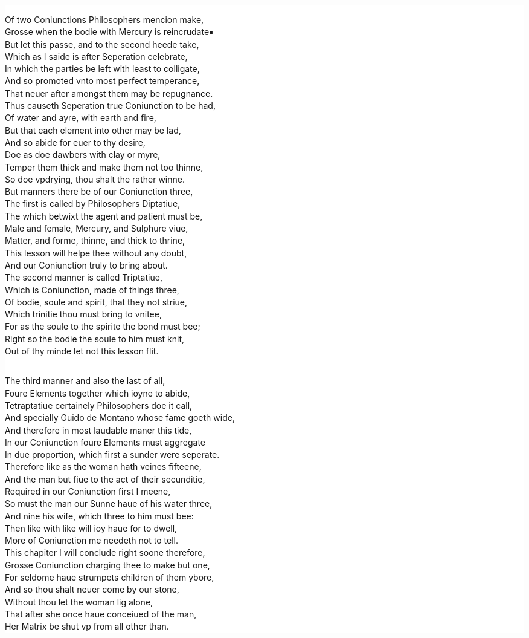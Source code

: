 <hr/>

<div class='line'>Of two Coniunctions Philosophers mencion make,</div>
<div class='line'>Grosse when the bodie with Mercury is reincrudate▪</div>
<div class='line'>But let this passe, and to the second heede take,</div>
<div class='line'>Which as I saide is after Seperation celebrate,</div>
<div class='line'>In which the parties be left with least to colligate,</div>
<div class='line'>And so promoted vnto most perfect temperance,</div>
<div class='line'>That neuer after amongst them may be repugnance.</div>

<div class='line'>Thus causeth Seperation true Coniunction to be had,</div>
<div class='line'>Of water and ayre, with earth and fire,</div>
<div class='line'>But that each element into other may be lad,</div>
<div class='line'>And so abide for euer to thy desire,</div>
<div class='line'>Doe as doe dawbers with clay or myre,</div>
<div class='line'>Temper them thick and make them not too thinne,</div>
<div class='line'>So doe vpdrying, thou shalt the rather winne.</div>

<div class='line'>But manners there be of our Coniunction three,</div>
<div class='line'>The first is called by Philosophers Diptatiue,</div>
<div class='line'>The which betwixt the agent and patient must be,</div>
<div class='line'>Male and female, Mercury, and Sulphure viue,</div>
<div class='line'>Matter, and forme, thinne, and thick to thrine,</div>
<div class='line'>This lesson will helpe thee without any doubt,</div>
<div class='line'>And our Coniunction truly to bring about.</div>

<div class='line'>The second manner is called Triptatiue,</div>
<div class='line'>Which is Coniunction, made of things three,</div>
<div class='line'>Of bodie, soule and spirit, that they not striue,</div>
<div class='line'>Which trinitie thou must bring to vnitee,</div>
<div class='line'>For as the soule to the spirite the bond must bee;</div>
<div class='line'>Right so the bodie the soule to him must knit,</div>
<div class='line'>Out of thy minde let not this lesson flit.</div>

<hr/>

<div class='line'>The third manner and also the last of all,</div>
<div class='line'>Foure Elements together which ioyne to abide,</div>
<div class='line'>Tetraptatiue certainely Philosophers doe it call,</div>
<div class='line'>And specially Guido de Montano whose fame goeth wide,</div>
<div class='line'>And therefore in most laudable maner this tide,</div>
<div class='line'>In our Coniunction foure Elements must aggregate</div>
<div class='line'>In due proportion, which first a sunder were seperate.</div>

<div class='line'>Therefore like as the woman hath veines fifteene,</div>
<div class='line'>And the man but fiue to the act of their secunditie,</div>
<div class='line'>Required in our Coniunction first I meene,</div>
<div class='line'>So must the man our Sunne haue of his water three,</div>
<div class='line'>And nine his wife, which three to him must bee:</div>
<div class='line'>Then like with like will ioy haue for to dwell,</div>
<div class='line'>More of Coniunction me needeth not to tell.</div>

<div class='line'>This chapiter I will conclude right soone therefore,</div>
<div class='line'>Grosse Coniunction charging thee to make but one,</div>
<div class='line'>For seldome haue strumpets children of them ybore,</div>
<div class='line'>And so thou shalt neuer come by our stone,</div>
<div class='line'>Without thou let the woman lig alone,</div>
<div class='line'>That after she once haue conceiued of the man,</div>
<div class='line'>Her Matrix be shut vp from all other than.</div>
